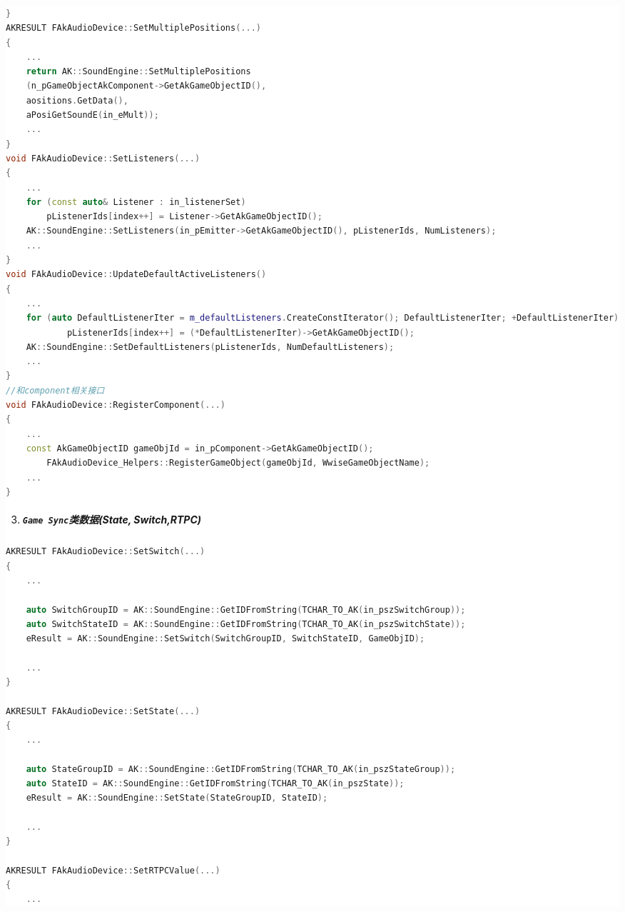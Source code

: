 ```cpp
}
AKRESULT FAkAudioDevice::SetMultiplePositions(...)
{
	...
	return AK::SoundEngine::SetMultiplePositions	
	(n_pGameObjectAkComponent->GetAkGameObjectID(), 
	aositions.GetData(), 
	aPosiGetSoundE(in_eMult));
	...
}
void FAkAudioDevice::SetListeners(...)
{
	...
	for (const auto& Listener : in_listenerSet)
		pListenerIds[index++] = Listener->GetAkGameObjectID();
	AK::SoundEngine::SetListeners(in_pEmitter->GetAkGameObjectID(), pListenerIds, NumListeners);
	...
}
void FAkAudioDevice::UpdateDefaultActiveListeners()
{
	...
	for (auto DefaultListenerIter = m_defaultListeners.CreateConstIterator(); DefaultListenerIter; +DefaultListenerIter)
			pListenerIds[index++] = (*DefaultListenerIter)->GetAkGameObjectID();
	AK::SoundEngine::SetDefaultListeners(pListenerIds, NumDefaultListeners);
	...
}
//和component相关接口
void FAkAudioDevice::RegisterComponent(...)
{
	...
	const AkGameObjectID gameObjId = in_pComponent->GetAkGameObjectID();
		FAkAudioDevice_Helpers::RegisterGameObject(gameObjId, WwiseGameObjectName);
	...
}
```
3. ##### ```Game Sync```类数据(State, Switch,RTPC)

```cpp
AKRESULT FAkAudioDevice::SetSwitch(...)
{
	...

	auto SwitchGroupID = AK::SoundEngine::GetIDFromString(TCHAR_TO_AK(in_pszSwitchGroup));
	auto SwitchStateID = AK::SoundEngine::GetIDFromString(TCHAR_TO_AK(in_pszSwitchState));
	eResult = AK::SoundEngine::SetSwitch(SwitchGroupID, SwitchStateID, GameObjID);

	...
}

AKRESULT FAkAudioDevice::SetState(...)
{
	...

	auto StateGroupID = AK::SoundEngine::GetIDFromString(TCHAR_TO_AK(in_pszStateGroup));
	auto StateID = AK::SoundEngine::GetIDFromString(TCHAR_TO_AK(in_pszState));
	eResult = AK::SoundEngine::SetState(StateGroupID, StateID);

	...
}

AKRESULT FAkAudioDevice::SetRTPCValue(...)
{
	...
```